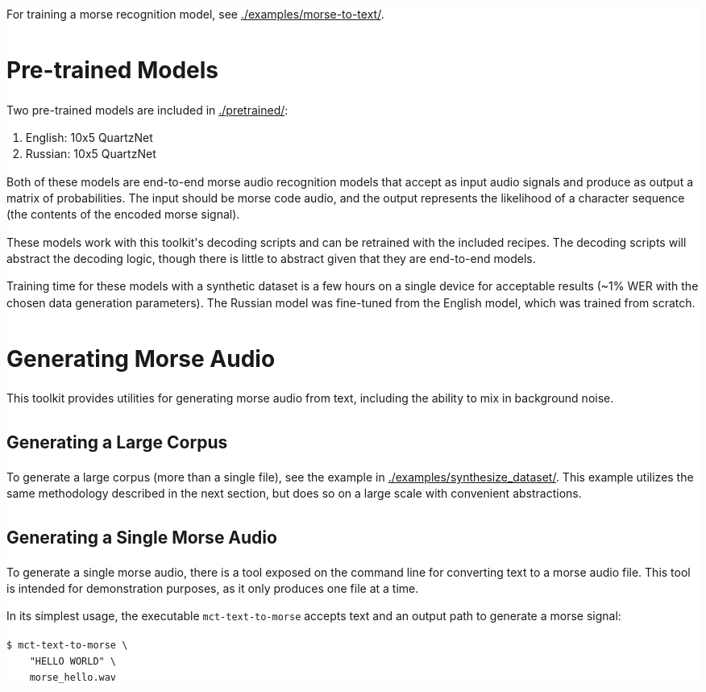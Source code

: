 For training a morse recognition model, see
[./examples/morse-to-text/](./examples/morse_to_text/).


# Pre-trained Models
Two pre-trained models are included in [./pretrained/](./pretrained/):

1. English: 10x5 QuartzNet 
2. Russian: 10x5 QuartzNet

Both of these models are end-to-end morse audio recognition models
that accept as input audio signals and produce as output a matrix
of probabilities. The input should be morse code audio, and the output
represents the likelihood of a character sequence (the contents of the 
encoded morse signal).

These models work with this toolkit's decoding scripts and can be 
retrained with the included recipes. The decoding scripts will abstract
the decoding logic, though there is little to abstract given that they are 
end-to-end models.

Training time for these models with a synthetic dataset is a 
few hours on a single device for acceptable results (~1% WER 
with the chosen data generation parameters). The Russian model was
fine-tuned from the English model, which was trained from scratch.


# Generating Morse Audio
This toolkit provides utilities for generating morse audio from text,
including the ability to mix in background noise.

## Generating a Large Corpus
To generate a large corpus (more than a single file), see the example in
[./examples/synthesize_dataset/](./examples/synthesize_dataset/). This
example utilizes the same methodology described in the next section, 
but does so on a large scale with convenient abstractions.

## Generating a Single Morse Audio
To generate a single morse audio, there is a tool exposed on the 
command line for converting text to a morse audio file. This tool is
intended for demonstration purposes, as it only produces one file at
a time.

In its simplest usage, the executable `mct-text-to-morse` accepts
text and an output path to generate a morse signal:

```console
$ mct-text-to-morse \
    "HELLO WORLD" \
    morse_hello.wav 
```
